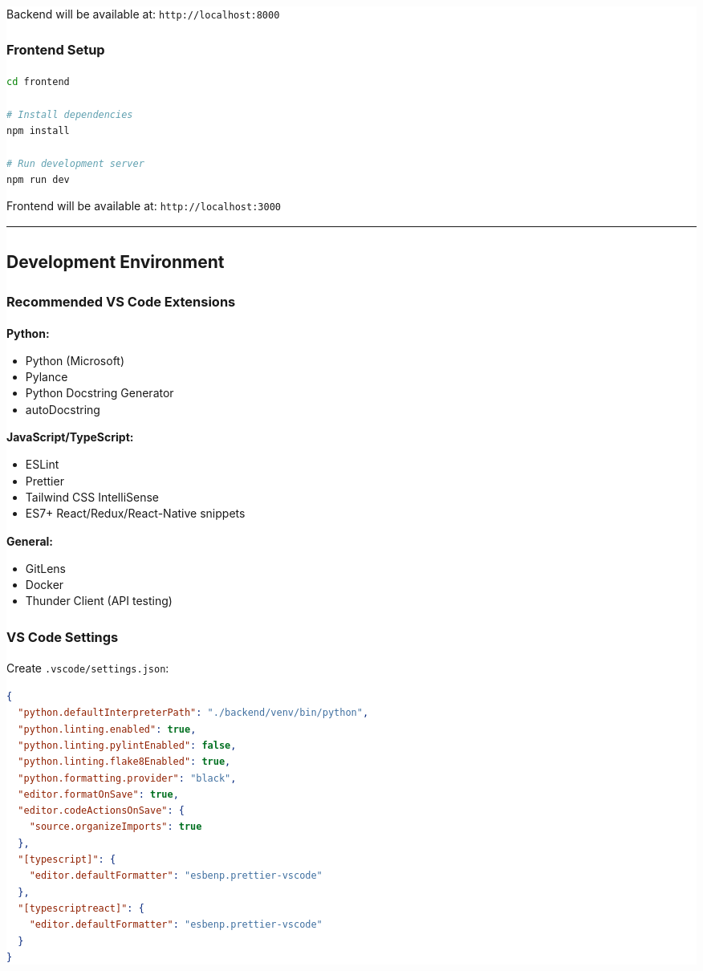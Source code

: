 Backend will be available at: `http://localhost:8000`

### Frontend Setup

```bash
cd frontend

# Install dependencies
npm install

# Run development server
npm run dev
```

Frontend will be available at: `http://localhost:3000`

---

## Development Environment

### Recommended VS Code Extensions

**Python:**

- Python (Microsoft)
- Pylance
- Python Docstring Generator
- autoDocstring

**JavaScript/TypeScript:**

- ESLint
- Prettier
- Tailwind CSS IntelliSense
- ES7+ React/Redux/React-Native snippets

**General:**

- GitLens
- Docker
- Thunder Client (API testing)

### VS Code Settings

Create `.vscode/settings.json`:

```json
{
  "python.defaultInterpreterPath": "./backend/venv/bin/python",
  "python.linting.enabled": true,
  "python.linting.pylintEnabled": false,
  "python.linting.flake8Enabled": true,
  "python.formatting.provider": "black",
  "editor.formatOnSave": true,
  "editor.codeActionsOnSave": {
    "source.organizeImports": true
  },
  "[typescript]": {
    "editor.defaultFormatter": "esbenp.prettier-vscode"
  },
  "[typescriptreact]": {
    "editor.defaultFormatter": "esbenp.prettier-vscode"
  }
}
```
